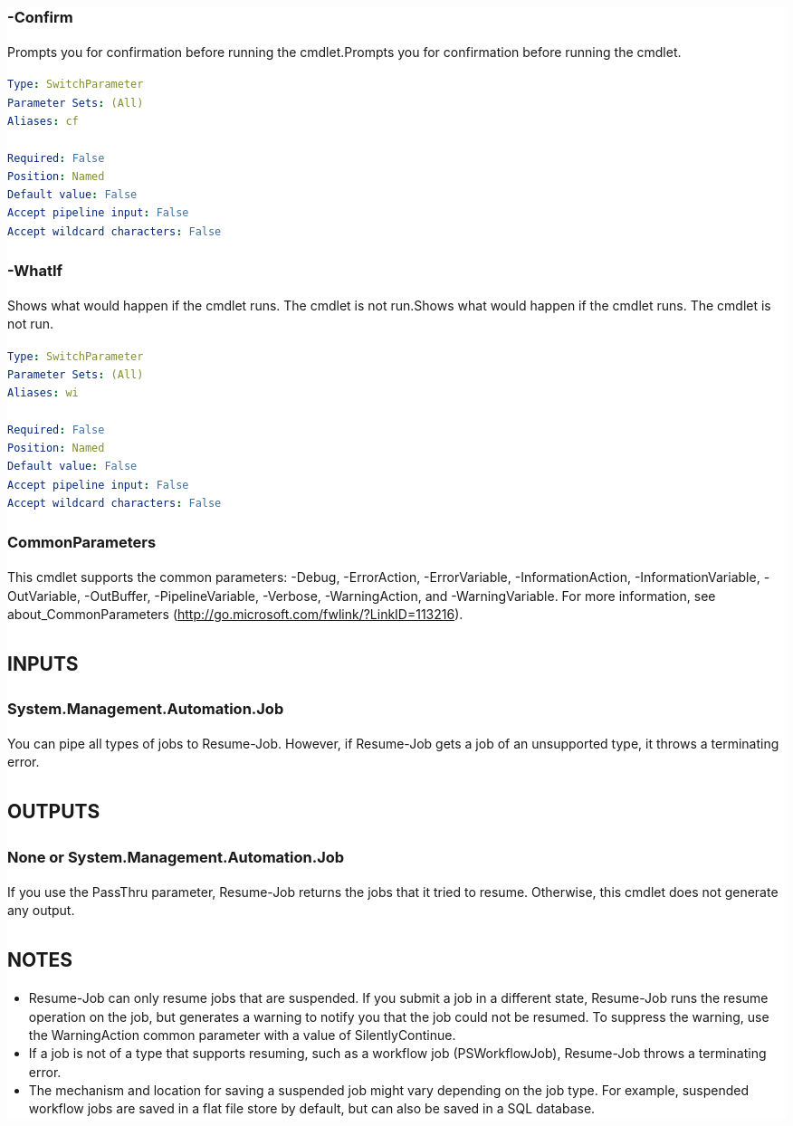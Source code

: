 ### -Confirm
Prompts you for confirmation before running the cmdlet.Prompts you for confirmation before running the cmdlet.

```yaml
Type: SwitchParameter
Parameter Sets: (All)
Aliases: cf

Required: False
Position: Named
Default value: False
Accept pipeline input: False
Accept wildcard characters: False
```

### -WhatIf
Shows what would happen if the cmdlet runs.
The cmdlet is not run.Shows what would happen if the cmdlet runs.
The cmdlet is not run.

```yaml
Type: SwitchParameter
Parameter Sets: (All)
Aliases: wi

Required: False
Position: Named
Default value: False
Accept pipeline input: False
Accept wildcard characters: False
```

### CommonParameters
This cmdlet supports the common parameters: -Debug, -ErrorAction, -ErrorVariable, -InformationAction, -InformationVariable, -OutVariable, -OutBuffer, -PipelineVariable, -Verbose, -WarningAction, and -WarningVariable. For more information, see about_CommonParameters (http://go.microsoft.com/fwlink/?LinkID=113216).
## INPUTS

### System.Management.Automation.Job
You can pipe all types of jobs to Resume-Job.
However, if Resume-Job gets a job of an unsupported type, it throws a terminating error.
## OUTPUTS

### None or System.Management.Automation.Job
If you use the PassThru parameter, Resume-Job returns the jobs that it tried to resume.
Otherwise, this cmdlet does not generate any output.
## NOTES
* Resume-Job can only resume jobs that are suspended. If you submit a job in a different state, Resume-Job runs the resume operation on the job, but generates a warning to notify you that the job could not be resumed. To suppress the warning, use the WarningAction common parameter with a value of SilentlyContinue.
* If a job is not of a type that supports resuming, such as a workflow job (PSWorkflowJob), Resume-Job throws a terminating error.
* The mechanism and location for saving a suspended job might vary depending on the job type. For example, suspended workflow jobs are saved in a flat file store by default, but can also be saved in a SQL database.